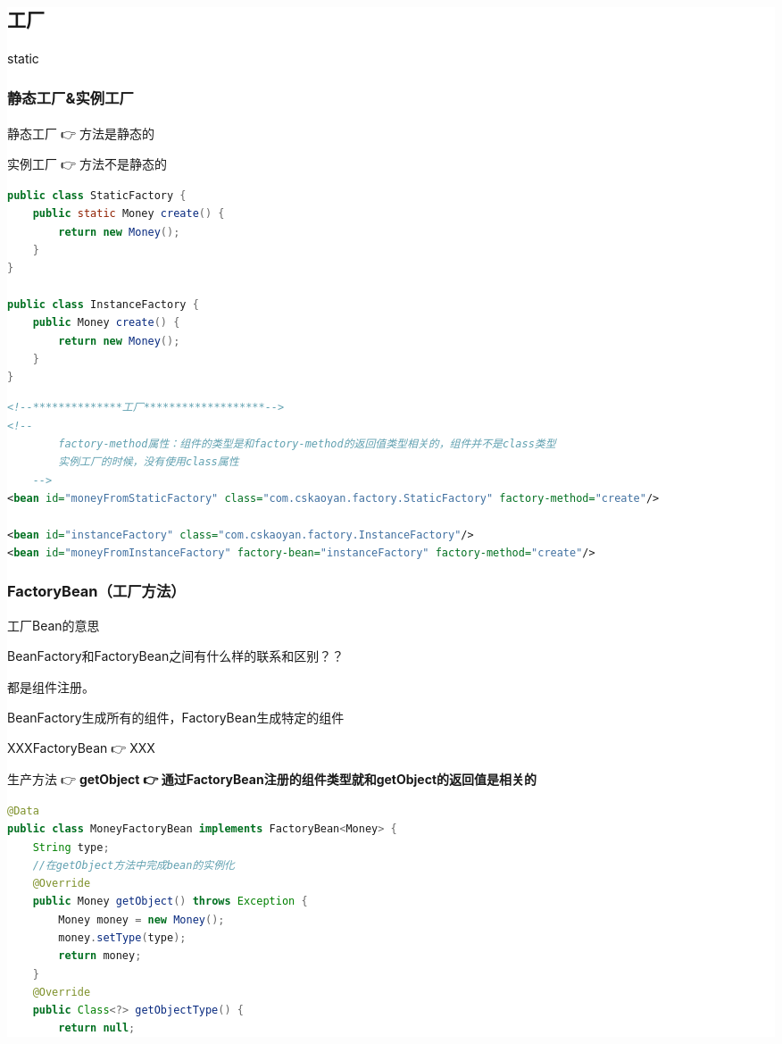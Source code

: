 

## 工厂

static

### 静态工厂&实例工厂

静态工厂 👉 方法是静态的

实例工厂 👉 方法不是静态的

```java
public class StaticFactory {
    public static Money create() {
        return new Money();
    }
}

public class InstanceFactory {
    public Money create() {
        return new Money();
    }
}
```

```xml
<!--**************工厂*******************-->
<!--
        factory-method属性：组件的类型是和factory-method的返回值类型相关的，组件并不是class类型
        实例工厂的时候，没有使用class属性
    -->
<bean id="moneyFromStaticFactory" class="com.cskaoyan.factory.StaticFactory" factory-method="create"/>

<bean id="instanceFactory" class="com.cskaoyan.factory.InstanceFactory"/>
<bean id="moneyFromInstanceFactory" factory-bean="instanceFactory" factory-method="create"/>
```



### FactoryBean（工厂方法）

工厂Bean的意思

BeanFactory和FactoryBean之间有什么样的联系和区别？？

都是组件注册。

BeanFactory生成所有的组件，FactoryBean生成特定的组件

XXXFactoryBean 👉 XXX

 

生产方法 👉 **getObject** **👉 通过FactoryBean注册的组件类型就和getObject的返回值是相关的**

```java
@Data
public class MoneyFactoryBean implements FactoryBean<Money> {
    String type;
    //在getObject方法中完成bean的实例化
    @Override
    public Money getObject() throws Exception {
        Money money = new Money();
        money.setType(type);
        return money;
    }
    @Override
    public Class<?> getObjectType() {
        return null;
```